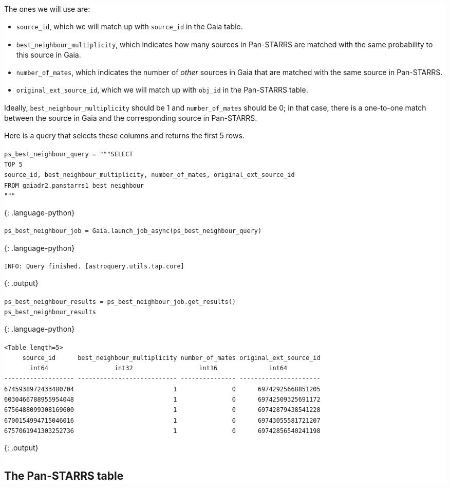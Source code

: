 The ones we will use are:

* `source_id`, which we will match up with `source_id` in the Gaia table.

* `best_neighbour_multiplicity`, which indicates how many sources in
Pan-STARRS are matched with the same probability to this source in Gaia.

* `number_of_mates`, which indicates the number of *other* sources in
Gaia that are matched with the same source in Pan-STARRS.

* `original_ext_source_id`, which we will match up with `obj_id` in
the Pan-STARRS table.

Ideally, `best_neighbour_multiplicity` should be 1 and `number_of_mates`
should be 0; in that case, there is a one-to-one match between the
source in Gaia and the corresponding source in Pan-STARRS.

Here is a query that selects these columns and returns the first 5 rows.

~~~
ps_best_neighbour_query = """SELECT 
TOP 5
source_id, best_neighbour_multiplicity, number_of_mates, original_ext_source_id
FROM gaiadr2.panstarrs1_best_neighbour
"""
~~~
{: .language-python}

~~~
ps_best_neighbour_job = Gaia.launch_job_async(ps_best_neighbour_query)
~~~
{: .language-python}

~~~
INFO: Query finished. [astroquery.utils.tap.core]
~~~
{: .output}

~~~
ps_best_neighbour_results = ps_best_neighbour_job.get_results()
ps_best_neighbour_results
~~~
{: .language-python}

~~~
<Table length=5>
     source_id      best_neighbour_multiplicity number_of_mates original_ext_source_id
       int64                  int32                  int16              int64         
------------------- --------------------------- --------------- ----------------------
6745938972433480704                           1               0      69742925668851205
6030466788955954048                           1               0      69742509325691172
6756488099308169600                           1               0      69742879438541228
6700154994715046016                           1               0      69743055581721207
6757061941303252736                           1               0      69742856540241198
~~~
{: .output}

## The Pan-STARRS table
